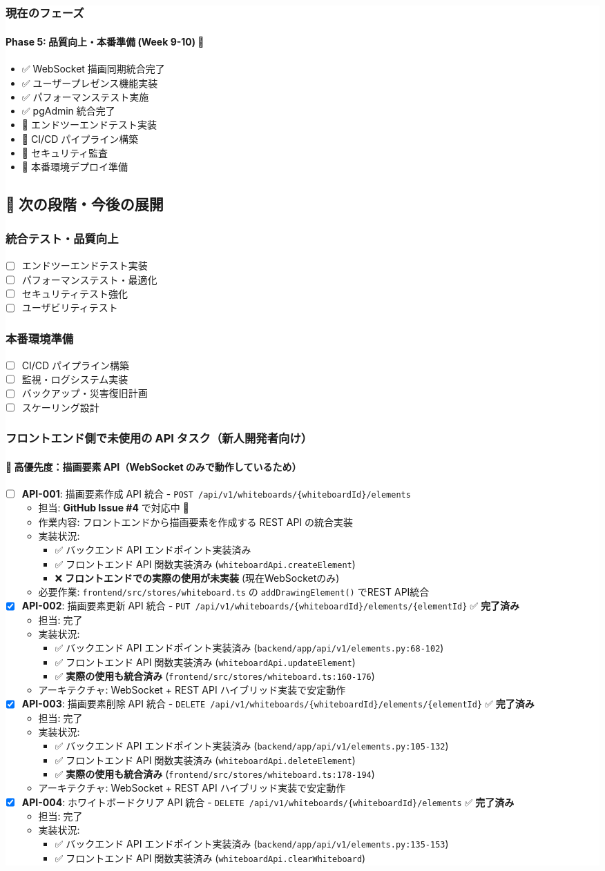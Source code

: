 ### 現在のフェーズ

#### Phase 5: 品質向上・本番準備 (Week 9-10) 🚧

- ✅ WebSocket 描画同期統合完了
- ✅ ユーザープレゼンス機能実装
- ✅ パフォーマンステスト実施
- ✅ pgAdmin 統合完了
- 🎯 エンドツーエンドテスト実装
- 🎯 CI/CD パイプライン構築
- 🎯 セキュリティ監査
- 🎯 本番環境デプロイ準備

## 🎯 次の段階・今後の展開

### 統合テスト・品質向上

- [ ] エンドツーエンドテスト実装
- [ ] パフォーマンステスト・最適化
- [ ] セキュリティテスト強化
- [ ] ユーザビリティテスト

### 本番環境準備

- [ ] CI/CD パイプライン構築
- [ ] 監視・ログシステム実装
- [ ] バックアップ・災害復旧計画
- [ ] スケーリング設計

### フロントエンド側で未使用の API タスク（新人開発者向け）

#### 🔴 高優先度：描画要素 API（WebSocket のみで動作しているため）

- [ ] **API-001**: 描画要素作成 API 統合 - `POST /api/v1/whiteboards/{whiteboardId}/elements`
  - 担当: **GitHub Issue #4** で対応中 🚧
  - 作業内容: フロントエンドから描画要素を作成する REST API の統合実装
  - 実装状況: 
    - ✅ バックエンド API エンドポイント実装済み
    - ✅ フロントエンド API 関数実装済み (`whiteboardApi.createElement`)
    - ❌ **フロントエンドでの実際の使用が未実装** (現在WebSocketのみ)
  - 必要作業: `frontend/src/stores/whiteboard.ts` の `addDrawingElement()` でREST API統合
- [x] **API-002**: 描画要素更新 API 統合 - `PUT /api/v1/whiteboards/{whiteboardId}/elements/{elementId}` ✅ **完了済み**
  - 担当: 完了
  - 実装状況: 
    - ✅ バックエンド API エンドポイント実装済み (`backend/app/api/v1/elements.py:68-102`)
    - ✅ フロントエンド API 関数実装済み (`whiteboardApi.updateElement`)
    - ✅ **実際の使用も統合済み** (`frontend/src/stores/whiteboard.ts:160-176`)
  - アーキテクチャ: WebSocket + REST API ハイブリッド実装で安定動作
- [x] **API-003**: 描画要素削除 API 統合 - `DELETE /api/v1/whiteboards/{whiteboardId}/elements/{elementId}` ✅ **完了済み**
  - 担当: 完了
  - 実装状況: 
    - ✅ バックエンド API エンドポイント実装済み (`backend/app/api/v1/elements.py:105-132`)
    - ✅ フロントエンド API 関数実装済み (`whiteboardApi.deleteElement`)
    - ✅ **実際の使用も統合済み** (`frontend/src/stores/whiteboard.ts:178-194`)
  - アーキテクチャ: WebSocket + REST API ハイブリッド実装で安定動作
- [x] **API-004**: ホワイトボードクリア API 統合 - `DELETE /api/v1/whiteboards/{whiteboardId}/elements` ✅ **完了済み**
  - 担当: 完了
  - 実装状況: 
    - ✅ バックエンド API エンドポイント実装済み (`backend/app/api/v1/elements.py:135-153`)
    - ✅ フロントエンド API 関数実装済み (`whiteboardApi.clearWhiteboard`)
